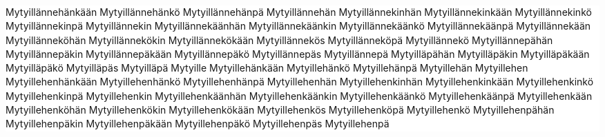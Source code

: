 Mytyillännehänkään
Mytyillännehänkö
Mytyillännehänpä
Mytyillännehän
Mytyillännekinhän
Mytyillännekinkään
Mytyillännekinkö
Mytyillännekinpä
Mytyillännekin
Mytyillännekäänhän
Mytyillännekäänkin
Mytyillännekäänkö
Mytyillännekäänpä
Mytyillännekään
Mytyillänneköhän
Mytyillännekökin
Mytyillännekökään
Mytyillännekös
Mytyillänneköpä
Mytyillännekö
Mytyillännepähän
Mytyillännepäkin
Mytyillännepäkään
Mytyillännepäkö
Mytyillännepäs
Mytyillännepä
Mytyilläpähän
Mytyilläpäkin
Mytyilläpäkään
Mytyilläpäkö
Mytyilläpäs
Mytyilläpä
Mytyille
Mytyillehänkään
Mytyillehänkö
Mytyillehänpä
Mytyillehän
Mytyillehen
Mytyillehenhänkään
Mytyillehenhänkö
Mytyillehenhänpä
Mytyillehenhän
Mytyillehenkinhän
Mytyillehenkinkään
Mytyillehenkinkö
Mytyillehenkinpä
Mytyillehenkin
Mytyillehenkäänhän
Mytyillehenkäänkin
Mytyillehenkäänkö
Mytyillehenkäänpä
Mytyillehenkään
Mytyillehenköhän
Mytyillehenkökin
Mytyillehenkökään
Mytyillehenkös
Mytyillehenköpä
Mytyillehenkö
Mytyillehenpähän
Mytyillehenpäkin
Mytyillehenpäkään
Mytyillehenpäkö
Mytyillehenpäs
Mytyillehenpä